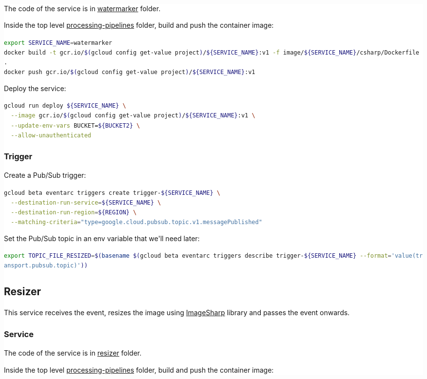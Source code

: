 The code of the service is in [watermarker](https://github.com/meteatamel/knative-tutorial/tree/master/eventing/processing-pipelines/image/watermarker)
folder.

Inside the top level
[processing-pipelines](https://github.com/meteatamel/knative-tutorial/tree/master/eventing/processing-pipelines)
folder, build and push the container image:

```sh
export SERVICE_NAME=watermarker
docker build -t gcr.io/$(gcloud config get-value project)/${SERVICE_NAME}:v1 -f image/${SERVICE_NAME}/csharp/Dockerfile .
docker push gcr.io/$(gcloud config get-value project)/${SERVICE_NAME}:v1
```

Deploy the service:

```sh
gcloud run deploy ${SERVICE_NAME} \
  --image gcr.io/$(gcloud config get-value project)/${SERVICE_NAME}:v1 \
  --update-env-vars BUCKET=${BUCKET2} \
  --allow-unauthenticated
```

### Trigger

Create a Pub/Sub trigger:

```sh
gcloud beta eventarc triggers create trigger-${SERVICE_NAME} \
  --destination-run-service=${SERVICE_NAME} \
  --destination-run-region=${REGION} \
  --matching-criteria="type=google.cloud.pubsub.topic.v1.messagePublished"
```

Set the Pub/Sub topic in an env variable that we'll need later:

```sh
export TOPIC_FILE_RESIZED=$(basename $(gcloud beta eventarc triggers describe trigger-${SERVICE_NAME} --format='value(transport.pubsub.topic)'))
```

## Resizer

This service receives the event, resizes the image using
[ImageSharp](https://github.com/SixLabors/ImageSharp) library and passes the
event onwards.

### Service

The code of the service is in [resizer](https://github.com/meteatamel/knative-tutorial/tree/master/eventing/processing-pipelines/image/resizer)
folder.

Inside the top level
[processing-pipelines](https://github.com/meteatamel/knative-tutorial/tree/master/eventing/processing-pipelines)
folder, build and push the container image:
